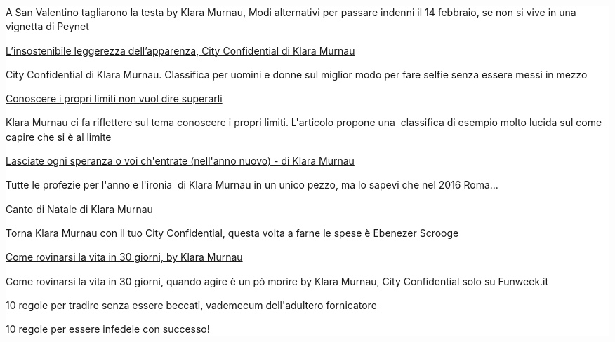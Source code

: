 [](/people/city-confidential/a-san-valentino-tagliarono-la-testa-confidential-klara-murnau.php)
A San Valentino tagliarono la testa by Klara Murnau, Modi alternativi per passare indenni il 14 febbraio, se non si vive in una vignetta di Peynet

[](/people/city-confidential/insostenibile-leggerezza-apparenza-city-confidential-di-klara-murnau.php)

[L’insostenibile leggerezza dell’apparenza, City Confidential di Klara Murnau](/people/city-confidential/insostenibile-leggerezza-apparenza-city-confidential-di-klara-murnau.php)

[](/people/city-confidential/insostenibile-leggerezza-apparenza-city-confidential-di-klara-murnau.php)
City Confidential di Klara Murnau. Classifica per uomini e donne sul miglior modo per fare selfie senza essere messi in mezzo

[](/people/city-confidential/conoscere-i-propri-limiti-non-vuol-dire-superarli-klara-murnau.php)

[Conoscere i propri limiti non vuol dire superarli](/people/city-confidential/conoscere-i-propri-limiti-non-vuol-dire-superarli-klara-murnau.php)

[](/people/city-confidential/conoscere-i-propri-limiti-non-vuol-dire-superarli-klara-murnau.php)
Klara Murnau ci fa riflettere sul tema conoscere i propri limiti. L'articolo propone una  classifica di esempio molto lucida sul come capire che si è al limite

[](/people/city-confidential/lasciate-ogni-speranza-o-voi-chentrate-nellanno-nuovo-di-klara-murnau.php)

[Lasciate ogni speranza o voi ch'entrate (nell'anno nuovo) - di Klara Murnau](/people/city-confidential/lasciate-ogni-speranza-o-voi-chentrate-nellanno-nuovo-di-klara-murnau.php)

[](/people/city-confidential/lasciate-ogni-speranza-o-voi-chentrate-nellanno-nuovo-di-klara-murnau.php)
Tutte le profezie per l'anno e l'ironia  di Klara Murnau in un unico pezzo, ma lo sapevi che nel 2016 Roma...

[](/people/city-confidential/canto-di-natale-di-klara-murnau-city-confidential.php)

[Canto di Natale di Klara Murnau](/people/city-confidential/canto-di-natale-di-klara-murnau-city-confidential.php)

[](/people/city-confidential/canto-di-natale-di-klara-murnau-city-confidential.php)
Torna Klara Murnau con il tuo City Confidential, questa volta a farne le spese è Ebenezer Scrooge 

[](/people/city-confidential/come-rovinarsi-la-vita-in-30-giorni-klara-murnau.php)

[Come rovinarsi la vita in 30 giorni, by Klara Murnau](/people/city-confidential/come-rovinarsi-la-vita-in-30-giorni-klara-murnau.php)

[](/people/city-confidential/come-rovinarsi-la-vita-in-30-giorni-klara-murnau.php)
Come rovinarsi la vita in 30 giorni, quando agire è un pò morire by Klara Murnau, City Confidential solo su Funweek.it

[](/people/city-confidential/regole-per-tradire-vademecum-adultero-fornicatore.php)

[10 regole per tradire senza essere beccati, vademecum dell'adultero fornicatore](/people/city-confidential/regole-per-tradire-vademecum-adultero-fornicatore.php)

[](/people/city-confidential/regole-per-tradire-vademecum-adultero-fornicatore.php)
10 regole per essere infedele con successo!
